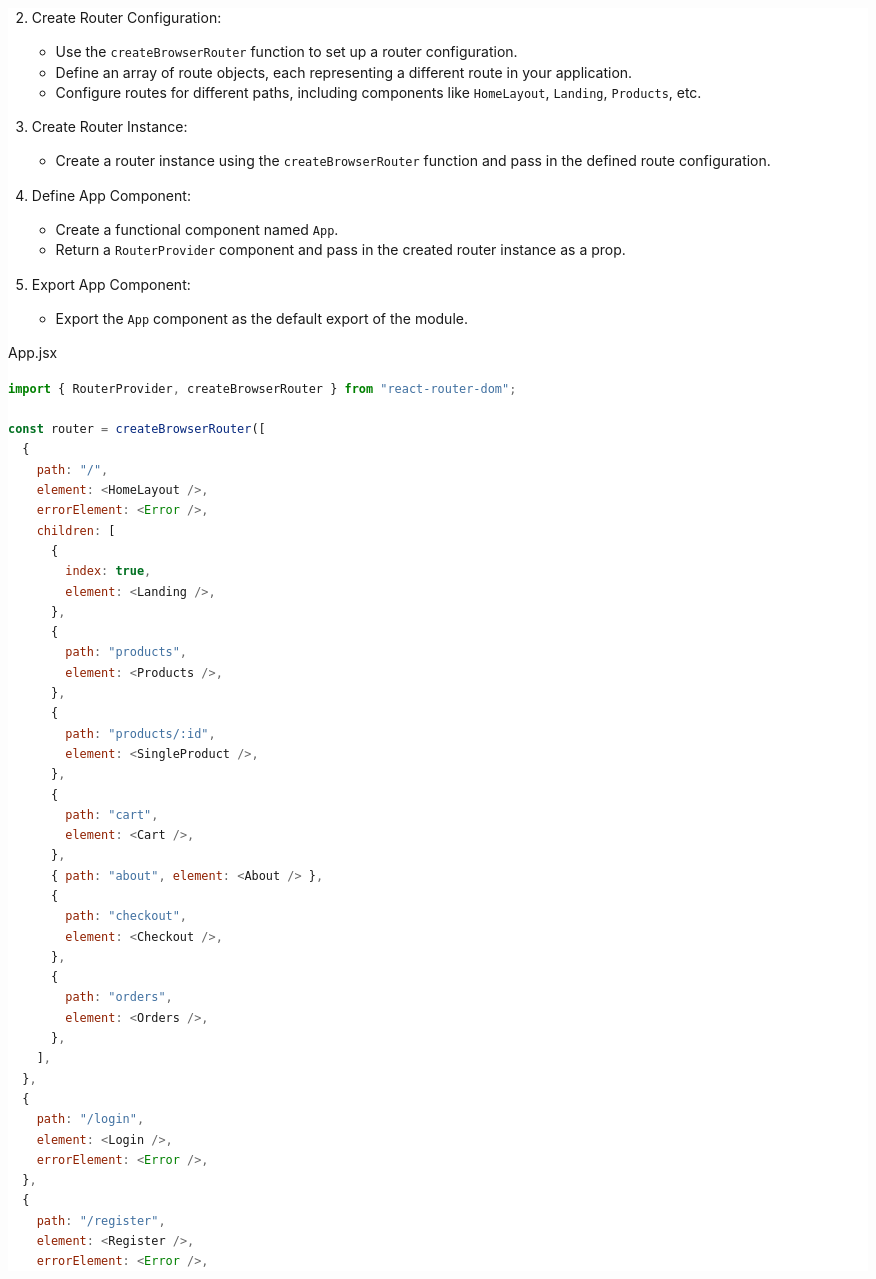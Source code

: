 2. Create Router Configuration:

   - Use the `createBrowserRouter` function to set up a router configuration.
   - Define an array of route objects, each representing a different route in your application.
   - Configure routes for different paths, including components like `HomeLayout`, `Landing`, `Products`, etc.

3. Create Router Instance:

   - Create a router instance using the `createBrowserRouter` function and pass in the defined route configuration.

4. Define App Component:

   - Create a functional component named `App`.
   - Return a `RouterProvider` component and pass in the created router instance as a prop.

5. Export App Component:
   - Export the `App` component as the default export of the module.

App.jsx

```js
import { RouterProvider, createBrowserRouter } from "react-router-dom";

const router = createBrowserRouter([
  {
    path: "/",
    element: <HomeLayout />,
    errorElement: <Error />,
    children: [
      {
        index: true,
        element: <Landing />,
      },
      {
        path: "products",
        element: <Products />,
      },
      {
        path: "products/:id",
        element: <SingleProduct />,
      },
      {
        path: "cart",
        element: <Cart />,
      },
      { path: "about", element: <About /> },
      {
        path: "checkout",
        element: <Checkout />,
      },
      {
        path: "orders",
        element: <Orders />,
      },
    ],
  },
  {
    path: "/login",
    element: <Login />,
    errorElement: <Error />,
  },
  {
    path: "/register",
    element: <Register />,
    errorElement: <Error />,
```